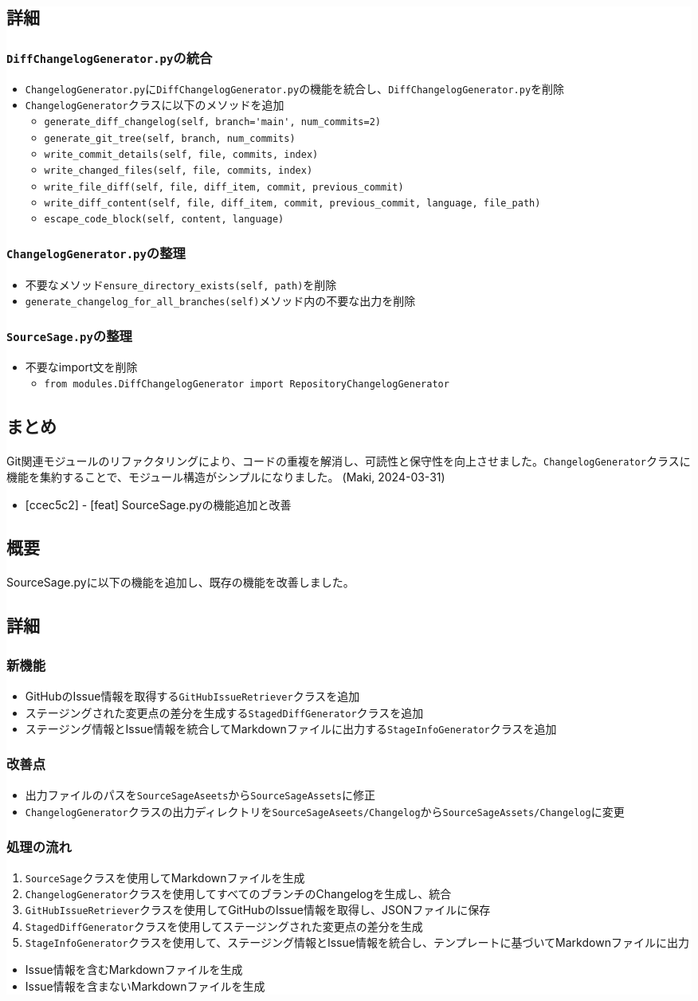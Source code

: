 ## 詳細

### `DiffChangelogGenerator.py`の統合

- `ChangelogGenerator.py`に`DiffChangelogGenerator.py`の機能を統合し、`DiffChangelogGenerator.py`を削除
- `ChangelogGenerator`クラスに以下のメソッドを追加
  - `generate_diff_changelog(self, branch='main', num_commits=2)`
  - `generate_git_tree(self, branch, num_commits)`
  - `write_commit_details(self, file, commits, index)`
  - `write_changed_files(self, file, commits, index)`
  - `write_file_diff(self, file, diff_item, commit, previous_commit)`
  - `write_diff_content(self, file, diff_item, commit, previous_commit, language, file_path)`
  - `escape_code_block(self, content, language)`

### `ChangelogGenerator.py`の整理

- 不要なメソッド`ensure_directory_exists(self, path)`を削除
- `generate_changelog_for_all_branches(self)`メソッド内の不要な出力を削除

### `SourceSage.py`の整理

- 不要なimport文を削除
  - `from modules.DiffChangelogGenerator import RepositoryChangelogGenerator`

## まとめ

Git関連モジュールのリファクタリングにより、コードの重複を解消し、可読性と保守性を向上させました。`ChangelogGenerator`クラスに機能を集約することで、モジュール構造がシンプルになりました。 (Maki, 2024-03-31)
- [ccec5c2] - [feat] SourceSage.pyの機能追加と改善

## 概要

SourceSage.pyに以下の機能を追加し、既存の機能を改善しました。

## 詳細

### 新機能

- GitHubのIssue情報を取得する`GitHubIssueRetriever`クラスを追加
- ステージングされた変更点の差分を生成する`StagedDiffGenerator`クラスを追加
- ステージング情報とIssue情報を統合してMarkdownファイルに出力する`StageInfoGenerator`クラスを追加

### 改善点

- 出力ファイルのパスを`SourceSageAseets`から`SourceSageAssets`に修正
- `ChangelogGenerator`クラスの出力ディレクトリを`SourceSageAseets/Changelog`から`SourceSageAssets/Changelog`に変更

### 処理の流れ

1. `SourceSage`クラスを使用してMarkdownファイルを生成
2. `ChangelogGenerator`クラスを使用してすべてのブランチのChangelogを生成し、統合
3. `GitHubIssueRetriever`クラスを使用してGitHubのIssue情報を取得し、JSONファイルに保存
4. `StagedDiffGenerator`クラスを使用してステージングされた変更点の差分を生成
5. `StageInfoGenerator`クラスを使用して、ステージング情報とIssue情報を統合し、テンプレートに基づいてMarkdownファイルに出力
  - Issue情報を含むMarkdownファイルを生成
  - Issue情報を含まないMarkdownファイルを生成
